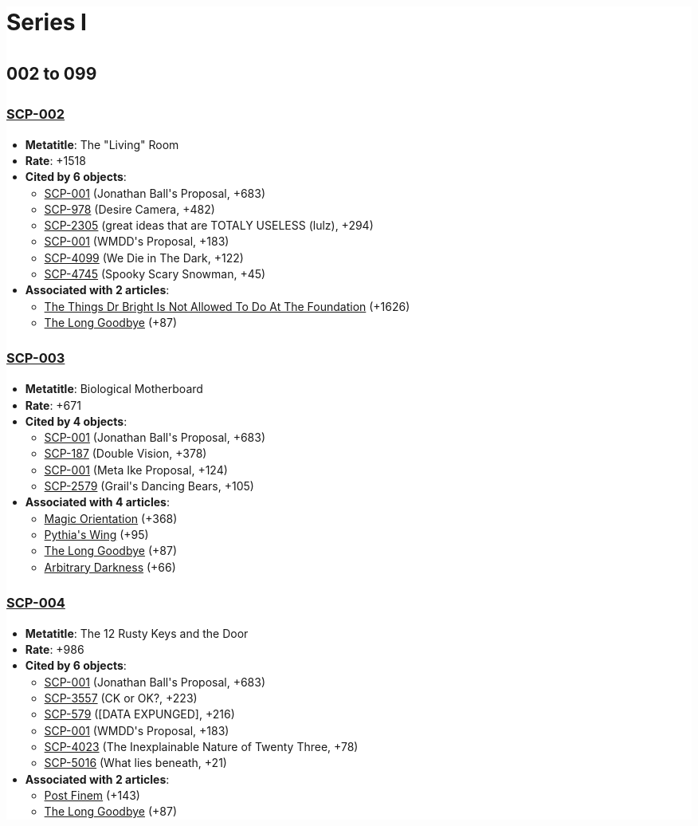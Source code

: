 # Series I

## 002 to 099

### [SCP-002](https://scp-wiki.wikidot.com/scp-002)
- **Metatitle**: The "Living" Room
- **Rate**: +1518
- **Cited by 6 objects**: 
    - [SCP-001](https://scp-wiki.wikidot.com/jonathan-ball-s-proposal) (Jonathan Ball's Proposal, +683)
    - [SCP-978](https://scp-wiki.wikidot.com/scp-978) (Desire Camera, +482)
    - [SCP-2305](https://scp-wiki.wikidot.com/scp-2305) (great ideas that are TOTALY USELESS (lulz), +294)
    - [SCP-001](https://scp-wiki.wikidot.com/wmdd-s-proposal) (WMDD's Proposal, +183)
    - [SCP-4099](https://scp-wiki.wikidot.com/scp-4099) (We Die in The Dark, +122)
    - [SCP-4745](https://scp-wiki.wikidot.com/scp-4745) (Spooky Scary Snowman, +45)
- **Associated with 2 articles**: 
    - [The Things Dr Bright Is Not Allowed To Do At The Foundation](https://scp-wiki.wikidot.com/the-things-dr-bright-is-not-allowed-to-do-at-the-foundation) (+1626)
    - [The Long Goodbye](https://scp-wiki.wikidot.com/the-long-goodbye) (+87)

### [SCP-003](https://scp-wiki.wikidot.com/scp-003)
- **Metatitle**: Biological Motherboard
- **Rate**: +671
- **Cited by 4 objects**: 
    - [SCP-001](https://scp-wiki.wikidot.com/jonathan-ball-s-proposal) (Jonathan Ball's Proposal, +683)
    - [SCP-187](https://scp-wiki.wikidot.com/scp-187) (Double Vision, +378)
    - [SCP-001](https://scp-wiki.wikidot.com/jack-ike-s-proposal-i) (Meta Ike Proposal, +124)
    - [SCP-2579](https://scp-wiki.wikidot.com/scp-2579) (Grail's Dancing Bears, +105)
- **Associated with 4 articles**: 
    - [Magic Orientation](https://scp-wiki.wikidot.com/another-goddamn-magic-system) (+368)
    - [Pythia's Wing](https://scp-wiki.wikidot.com/pythia-s-wing) (+95)
    - [The Long Goodbye](https://scp-wiki.wikidot.com/the-long-goodbye) (+87)
    - [Arbitrary Darkness](https://scp-wiki.wikidot.com/arbitrary-darkness) (+66)

### [SCP-004](https://scp-wiki.wikidot.com/scp-004)
- **Metatitle**: The 12 Rusty Keys and the Door
- **Rate**: +986
- **Cited by 6 objects**: 
    - [SCP-001](https://scp-wiki.wikidot.com/jonathan-ball-s-proposal) (Jonathan Ball's Proposal, +683)
    - [SCP-3557](https://scp-wiki.wikidot.com/scp-3557) (CK or OK?, +223)
    - [SCP-579](https://scp-wiki.wikidot.com/scp-579) ([DATA EXPUNGED], +216)
    - [SCP-001](https://scp-wiki.wikidot.com/wmdd-s-proposal) (WMDD's Proposal, +183)
    - [SCP-4023](https://scp-wiki.wikidot.com/scp-4023) (The Inexplainable Nature of Twenty Three, +78)
    - [SCP-5016](https://scp-wiki.wikidot.com/scp-5016) (What lies beneath, +21)
- **Associated with 2 articles**: 
    - [Post Finem](https://scp-wiki.wikidot.com/post-finem) (+143)
    - [The Long Goodbye](https://scp-wiki.wikidot.com/the-long-goodbye) (+87)
